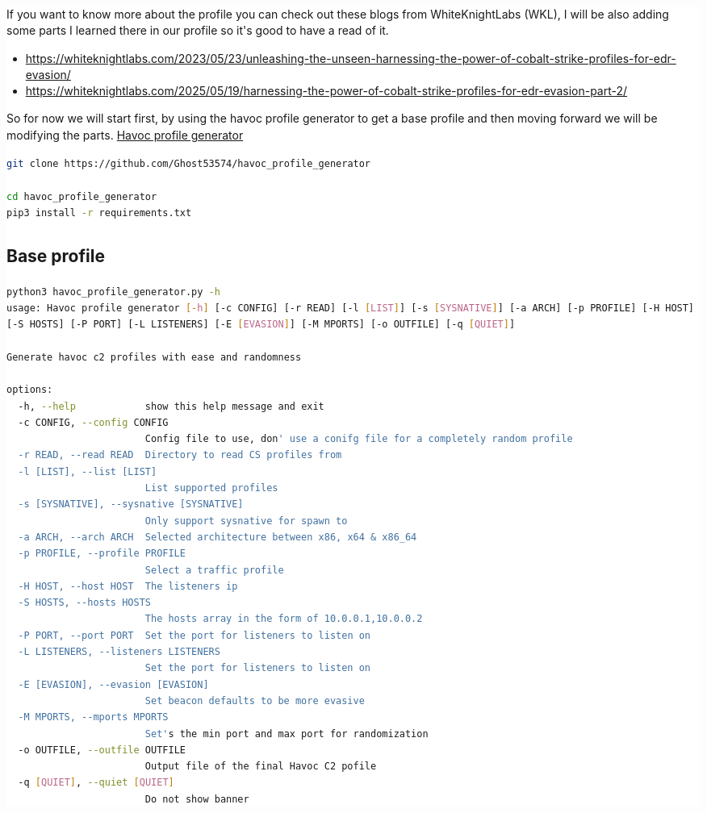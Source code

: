 If you want to know more about the profile you can check out these blogs from WhiteKnightLabs (WKL), I will be also adding some parts I learned there in our profile so it's good to have a read of it.

* https://whiteknightlabs.com/2023/05/23/unleashing-the-unseen-harnessing-the-power-of-cobalt-strike-profiles-for-edr-evasion/
* https://whiteknightlabs.com/2025/05/19/harnessing-the-power-of-cobalt-strike-profiles-for-edr-evasion-part-2/

So for now we will start first, by using the havoc profile generator to get a base profile and then moving forward we will be modifying the parts. [Havoc profile generator](https://github.com/Ghost53574/havoc_profile_generator)

```bash
git clone https://github.com/Ghost53574/havoc_profile_generator

cd havoc_profile_generator
pip3 install -r requirements.txt
```

## Base profile

```bash
python3 havoc_profile_generator.py -h
usage: Havoc profile generator [-h] [-c CONFIG] [-r READ] [-l [LIST]] [-s [SYSNATIVE]] [-a ARCH] [-p PROFILE] [-H HOST] [-S HOSTS] [-P PORT] [-L LISTENERS] [-E [EVASION]] [-M MPORTS] [-o OUTFILE] [-q [QUIET]]

Generate havoc c2 profiles with ease and randomness

options:
  -h, --help            show this help message and exit
  -c CONFIG, --config CONFIG
                        Config file to use, don' use a conifg file for a completely random profile
  -r READ, --read READ  Directory to read CS profiles from
  -l [LIST], --list [LIST]
                        List supported profiles
  -s [SYSNATIVE], --sysnative [SYSNATIVE]
                        Only support sysnative for spawn to
  -a ARCH, --arch ARCH  Selected architecture between x86, x64 & x86_64
  -p PROFILE, --profile PROFILE
                        Select a traffic profile
  -H HOST, --host HOST  The listeners ip
  -S HOSTS, --hosts HOSTS
                        The hosts array in the form of 10.0.0.1,10.0.0.2
  -P PORT, --port PORT  Set the port for listeners to listen on
  -L LISTENERS, --listeners LISTENERS
                        Set the port for listeners to listen on
  -E [EVASION], --evasion [EVASION]
                        Set beacon defaults to be more evasive
  -M MPORTS, --mports MPORTS
                        Set's the min port and max port for randomization
  -o OUTFILE, --outfile OUTFILE
                        Output file of the final Havoc C2 pofile
  -q [QUIET], --quiet [QUIET]
                        Do not show banner

```
